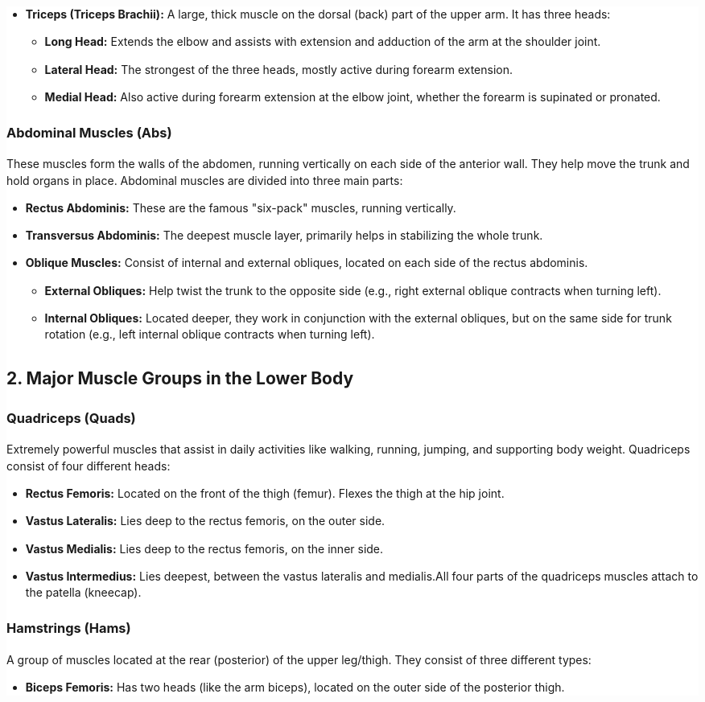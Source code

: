 *   **Triceps (Triceps Brachii):** A large, thick muscle on the dorsal (back) part of the upper arm. It has three heads:
    
    *   **Long Head:** Extends the elbow and assists with extension and adduction of the arm at the shoulder joint.
        
    *   **Lateral Head:** The strongest of the three heads, mostly active during forearm extension.
        
    *   **Medial Head:** Also active during forearm extension at the elbow joint, whether the forearm is supinated or pronated.
        

### Abdominal Muscles (Abs)

These muscles form the walls of the abdomen, running vertically on each side of the anterior wall. They help move the trunk and hold organs in place. Abdominal muscles are divided into three main parts:

*   **Rectus Abdominis:** These are the famous "six-pack" muscles, running vertically.
    
*   **Transversus Abdominis:** The deepest muscle layer, primarily helps in stabilizing the whole trunk.
    
*   **Oblique Muscles:** Consist of internal and external obliques, located on each side of the rectus abdominis.
    
    *   **External Obliques:** Help twist the trunk to the opposite side (e.g., right external oblique contracts when turning left).
        
    *   **Internal Obliques:** Located deeper, they work in conjunction with the external obliques, but on the same side for trunk rotation (e.g., left internal oblique contracts when turning left).
        

2\. Major Muscle Groups in the Lower Body
-----------------------------------------

### Quadriceps (Quads)

Extremely powerful muscles that assist in daily activities like walking, running, jumping, and supporting body weight. Quadriceps consist of four different heads:

*   **Rectus Femoris:** Located on the front of the thigh (femur). Flexes the thigh at the hip joint.
    
*   **Vastus Lateralis:** Lies deep to the rectus femoris, on the outer side.
    
*   **Vastus Medialis:** Lies deep to the rectus femoris, on the inner side.
    
*   **Vastus Intermedius:** Lies deepest, between the vastus lateralis and medialis.All four parts of the quadriceps muscles attach to the patella (kneecap).
    

### Hamstrings (Hams)

A group of muscles located at the rear (posterior) of the upper leg/thigh. They consist of three different types:

*   **Biceps Femoris:** Has two heads (like the arm biceps), located on the outer side of the posterior thigh.
    